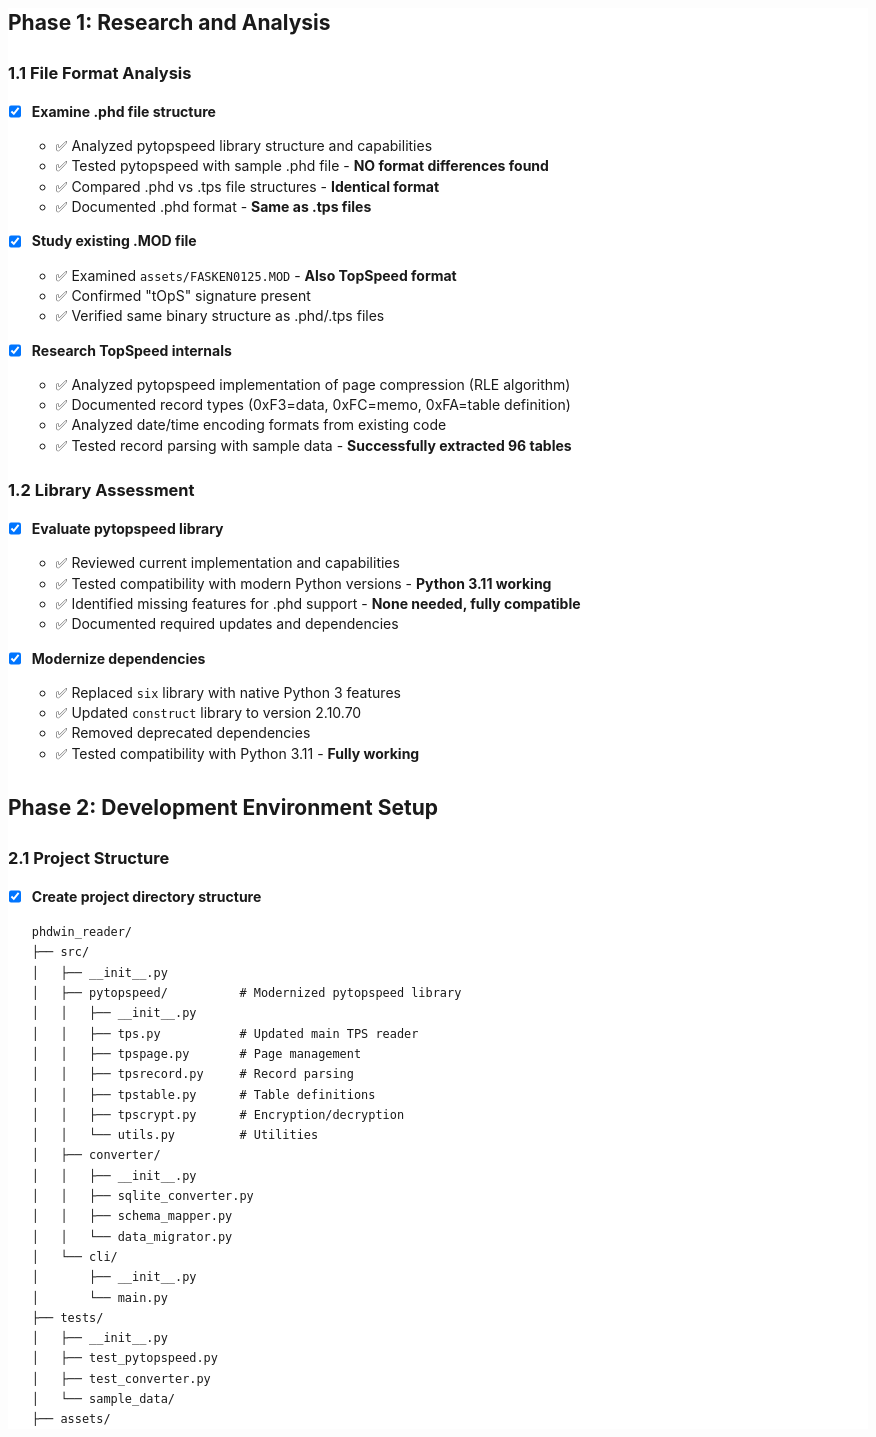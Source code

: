 ## Phase 1: Research and Analysis

### 1.1 File Format Analysis
- [x] **Examine .phd file structure**
  - ✅ Analyzed pytopspeed library structure and capabilities
  - ✅ Tested pytopspeed with sample .phd file - **NO format differences found**
  - ✅ Compared .phd vs .tps file structures - **Identical format**
  - ✅ Documented .phd format - **Same as .tps files**

- [x] **Study existing .MOD file**
  - ✅ Examined `assets/FASKEN0125.MOD` - **Also TopSpeed format**
  - ✅ Confirmed "tOpS" signature present
  - ✅ Verified same binary structure as .phd/.tps files

- [x] **Research TopSpeed internals**
  - ✅ Analyzed pytopspeed implementation of page compression (RLE algorithm)
  - ✅ Documented record types (0xF3=data, 0xFC=memo, 0xFA=table definition)
  - ✅ Analyzed date/time encoding formats from existing code
  - ✅ Tested record parsing with sample data - **Successfully extracted 96 tables**

### 1.2 Library Assessment
- [x] **Evaluate pytopspeed library**
  - ✅ Reviewed current implementation and capabilities
  - ✅ Tested compatibility with modern Python versions - **Python 3.11 working**
  - ✅ Identified missing features for .phd support - **None needed, fully compatible**
  - ✅ Documented required updates and dependencies

- [x] **Modernize dependencies**
  - ✅ Replaced `six` library with native Python 3 features
  - ✅ Updated `construct` library to version 2.10.70
  - ✅ Removed deprecated dependencies
  - ✅ Tested compatibility with Python 3.11 - **Fully working**

## Phase 2: Development Environment Setup

### 2.1 Project Structure
- [x] **Create project directory structure**
  ```
  phdwin_reader/
  ├── src/
  │   ├── __init__.py
  │   ├── pytopspeed/          # Modernized pytopspeed library
  │   │   ├── __init__.py
  │   │   ├── tps.py           # Updated main TPS reader
  │   │   ├── tpspage.py       # Page management
  │   │   ├── tpsrecord.py     # Record parsing
  │   │   ├── tpstable.py      # Table definitions
  │   │   ├── tpscrypt.py      # Encryption/decryption
  │   │   └── utils.py         # Utilities
  │   ├── converter/
  │   │   ├── __init__.py
  │   │   ├── sqlite_converter.py
  │   │   ├── schema_mapper.py
  │   │   └── data_migrator.py
  │   └── cli/
  │       ├── __init__.py
  │       └── main.py
  ├── tests/
  │   ├── __init__.py
  │   ├── test_pytopspeed.py
  │   ├── test_converter.py
  │   └── sample_data/
  ├── assets/
  ```